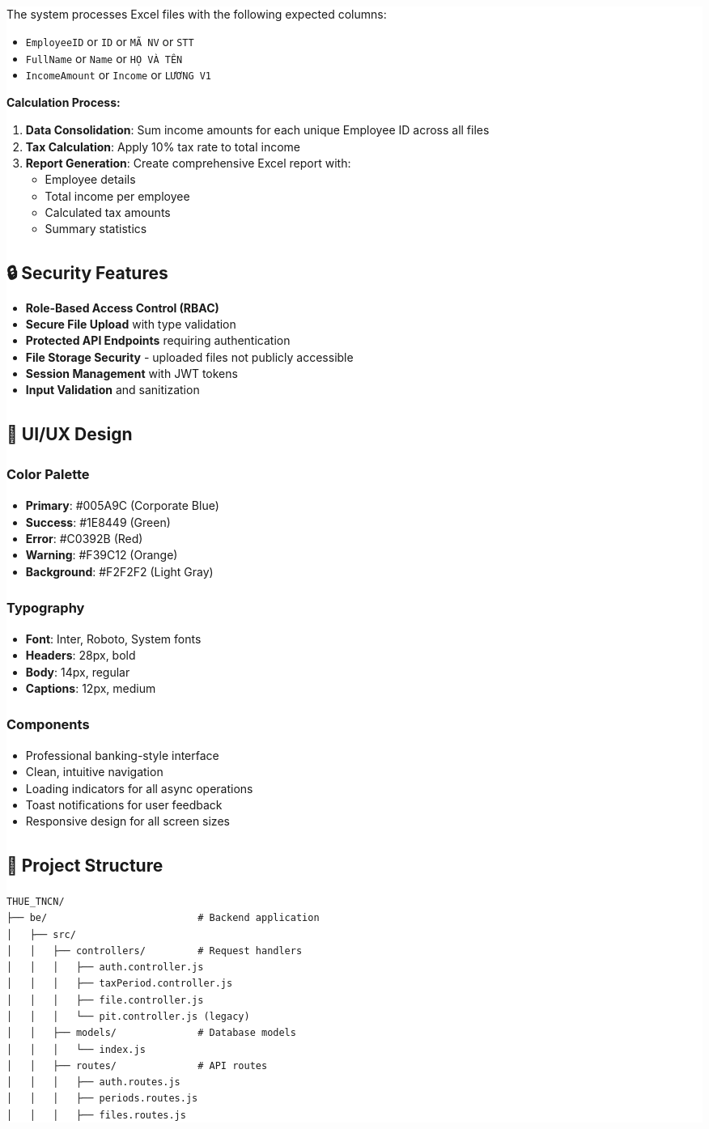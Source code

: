 The system processes Excel files with the following expected columns:
- `EmployeeID` or `ID` or `MÃ NV` or `STT`
- `FullName` or `Name` or `HỌ VÀ TÊN`
- `IncomeAmount` or `Income` or `LƯƠNG V1`

**Calculation Process:**
1. **Data Consolidation**: Sum income amounts for each unique Employee ID across all files
2. **Tax Calculation**: Apply 10% tax rate to total income
3. **Report Generation**: Create comprehensive Excel report with:
   - Employee details
   - Total income per employee
   - Calculated tax amounts
   - Summary statistics

## 🔒 Security Features

- **Role-Based Access Control (RBAC)**
- **Secure File Upload** with type validation
- **Protected API Endpoints** requiring authentication
- **File Storage Security** - uploaded files not publicly accessible
- **Session Management** with JWT tokens
- **Input Validation** and sanitization

## 🎨 UI/UX Design

### Color Palette
- **Primary**: #005A9C (Corporate Blue)
- **Success**: #1E8449 (Green)
- **Error**: #C0392B (Red)
- **Warning**: #F39C12 (Orange)
- **Background**: #F2F2F2 (Light Gray)

### Typography
- **Font**: Inter, Roboto, System fonts
- **Headers**: 28px, bold
- **Body**: 14px, regular
- **Captions**: 12px, medium

### Components
- Professional banking-style interface
- Clean, intuitive navigation
- Loading indicators for all async operations
- Toast notifications for user feedback
- Responsive design for all screen sizes

## 📁 Project Structure

```
THUE_TNCN/
├── be/                          # Backend application
│   ├── src/
│   │   ├── controllers/         # Request handlers
│   │   │   ├── auth.controller.js
│   │   │   ├── taxPeriod.controller.js
│   │   │   ├── file.controller.js
│   │   │   └── pit.controller.js (legacy)
│   │   ├── models/              # Database models
│   │   │   └── index.js
│   │   ├── routes/              # API routes
│   │   │   ├── auth.routes.js
│   │   │   ├── periods.routes.js
│   │   │   ├── files.routes.js
```